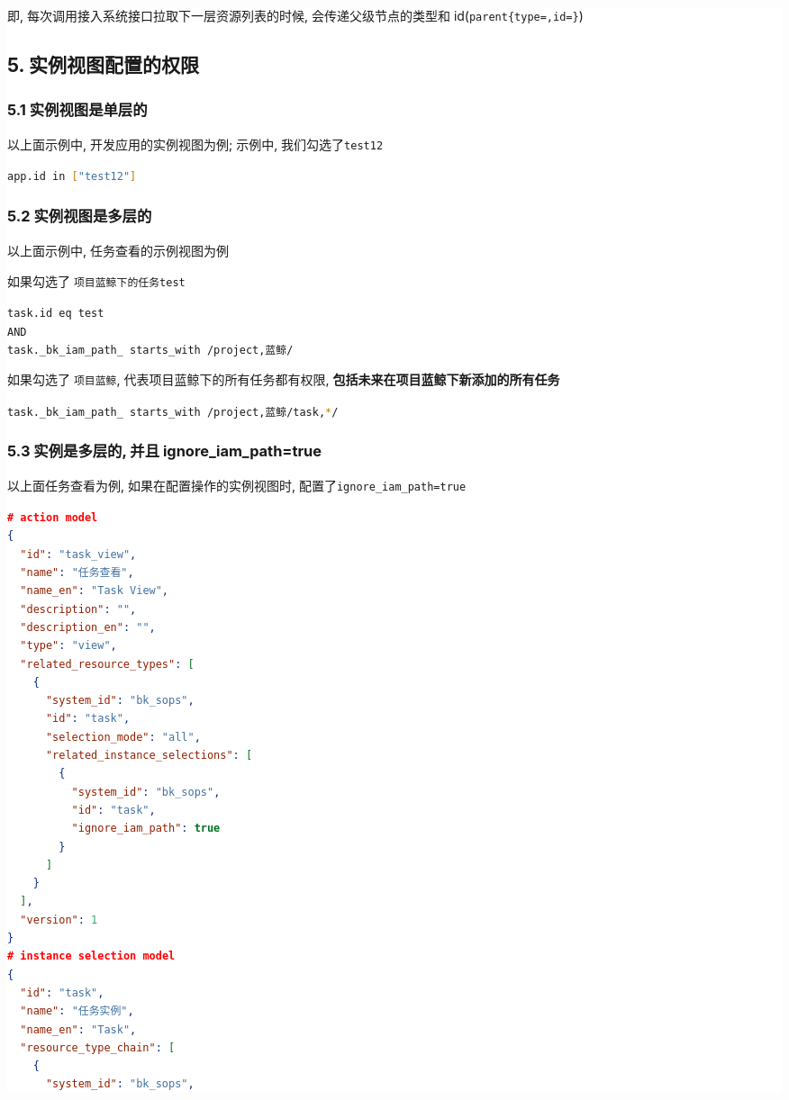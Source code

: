 即, 每次调用接入系统接口拉取下一层资源列表的时候, 会传递父级节点的类型和 id(`parent{type=,id=}`)

## 5. 实例视图配置的权限

### 5.1 实例视图是单层的

以上面示例中, 开发应用的实例视图为例; 示例中, 我们勾选了`test12`

```bash
app.id in ["test12"]
```

### 5.2 实例视图是多层的

以上面示例中, 任务查看的示例视图为例

如果勾选了 `项目蓝鲸下的任务test`

```bash
task.id eq test
AND
task._bk_iam_path_ starts_with /project,蓝鲸/
```

如果勾选了 `项目蓝鲸`, 代表项目蓝鲸下的所有任务都有权限, **包括未来在项目蓝鲸下新添加的所有任务**

```bash
task._bk_iam_path_ starts_with /project,蓝鲸/task,*/
```


### 5.3 实例是多层的, 并且 ignore_iam_path=true

以上面任务查看为例, 如果在配置操作的实例视图时, 配置了`ignore_iam_path=true`

```json
# action model
{
  "id": "task_view",
  "name": "任务查看",
  "name_en": "Task View",
  "description": "",
  "description_en": "",
  "type": "view",
  "related_resource_types": [
    {
      "system_id": "bk_sops",
      "id": "task",
      "selection_mode": "all",
      "related_instance_selections": [
        {
          "system_id": "bk_sops",
          "id": "task",
          "ignore_iam_path": true
        }
      ]
    }
  ],
  "version": 1
}
# instance selection model
{
  "id": "task",
  "name": "任务实例",
  "name_en": "Task",
  "resource_type_chain": [
    {
      "system_id": "bk_sops",
```